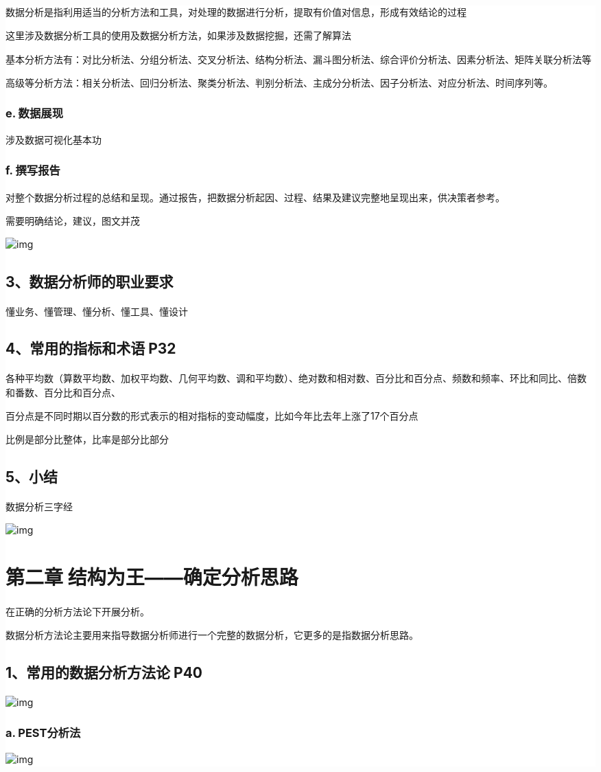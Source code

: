 数据分析是指利用适当的分析方法和工具，对处理的数据进行分析，提取有价值对信息，形成有效结论的过程

这里涉及数据分析工具的使用及数据分析方法，如果涉及数据挖掘，还需了解算法

基本分析方法有：对比分析法、分组分析法、交叉分析法、结构分析法、漏斗图分析法、综合评价分析法、因素分析法、矩阵关联分析法等

高级等分析方法：相关分析法、回归分析法、聚类分析法、判别分析法、主成分分析法、因子分析法、对应分析法、时间序列等。

### e. 数据展现

涉及数据可视化基本功

### f. 撰写报告

对整个数据分析过程的总结和呈现。通过报告，把数据分析起因、过程、结果及建议完整地呈现出来，供决策者参考。

需要明确结论，建议，图文并茂

![img](https://img-blog.csdnimg.cn/2020022021530631.png?x-oss-process=image/watermark,type_ZmFuZ3poZW5naGVpdGk,shadow_10,text_aHR0cHM6Ly9ibG9nLmNzZG4ubmV0L3NpbmF0XzQxOTQyOTg4,size_16,color_FFFFFF,t_70)![点击并拖拽以移动](data:image/gif;base64,R0lGODlhAQABAPABAP///wAAACH5BAEKAAAALAAAAAABAAEAAAICRAEAOw==)



## 3、数据分析师的职业要求

懂业务、懂管理、懂分析、懂工具、懂设计

## 4、常用的指标和术语 P32

各种平均数（算数平均数、加权平均数、几何平均数、调和平均数）、绝对数和相对数、百分比和百分点、频数和频率、环比和同比、倍数和番数、百分比和百分点、

百分点是不同时期以百分数的形式表示的相对指标的变动幅度，比如今年比去年上涨了17个百分点

比例是部分比整体，比率是部分比部分

## 5、小结

数据分析三字经

![img](https://img-blog.csdnimg.cn/20200220223401662.png)![点击并拖拽以移动](data:image/gif;base64,R0lGODlhAQABAPABAP///wAAACH5BAEKAAAALAAAAAABAAEAAAICRAEAOw==)

# 第二章 结构为王——确定分析思路

在正确的分析方法论下开展分析。

数据分析方法论主要用来指导数据分析师进行一个完整的数据分析，它更多的是指数据分析思路。

## 1、常用的数据分析方法论 P40

![img](https://img-blog.csdnimg.cn/20200222171539347.png?x-oss-process=image/watermark,type_ZmFuZ3poZW5naGVpdGk,shadow_10,text_aHR0cHM6Ly9ibG9nLmNzZG4ubmV0L3NpbmF0XzQxOTQyOTg4,size_16,color_FFFFFF,t_70)![点击并拖拽以移动](data:image/gif;base64,R0lGODlhAQABAPABAP///wAAACH5BAEKAAAALAAAAAABAAEAAAICRAEAOw==)

### a. PEST分析法

![img](https://img-blog.csdnimg.cn/20200222152820954.png?x-oss-process=image/watermark,type_ZmFuZ3poZW5naGVpdGk,shadow_10,text_aHR0cHM6Ly9ibG9nLmNzZG4ubmV0L3NpbmF0XzQxOTQyOTg4,size_16,color_FFFFFF,t_70)![点击并拖拽以移动](data:image/gif;base64,R0lGODlhAQABAPABAP///wAAACH5BAEKAAAALAAAAAABAAEAAAICRAEAOw==)
